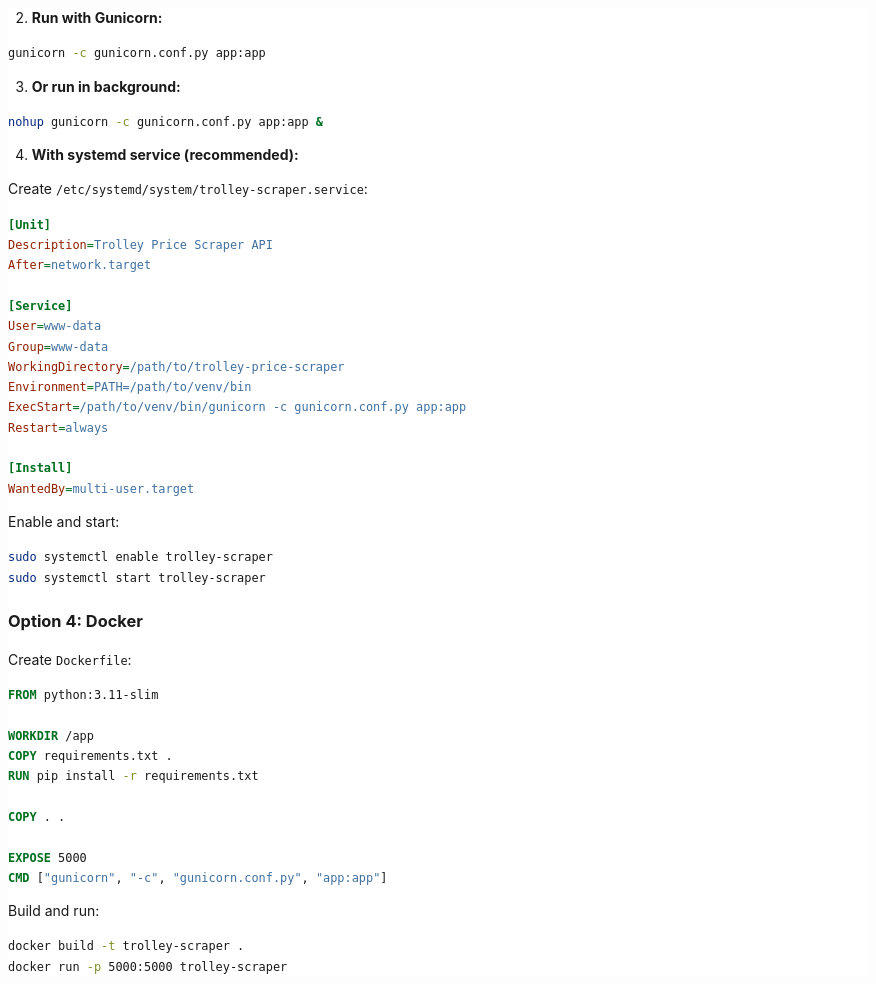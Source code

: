 2. **Run with Gunicorn:**
```bash
gunicorn -c gunicorn.conf.py app:app
```

3. **Or run in background:**
```bash
nohup gunicorn -c gunicorn.conf.py app:app &
```

4. **With systemd service (recommended):**

Create `/etc/systemd/system/trolley-scraper.service`:
```ini
[Unit]
Description=Trolley Price Scraper API
After=network.target

[Service]
User=www-data
Group=www-data
WorkingDirectory=/path/to/trolley-price-scraper
Environment=PATH=/path/to/venv/bin
ExecStart=/path/to/venv/bin/gunicorn -c gunicorn.conf.py app:app
Restart=always

[Install]
WantedBy=multi-user.target
```

Enable and start:
```bash
sudo systemctl enable trolley-scraper
sudo systemctl start trolley-scraper
```

### Option 4: Docker

Create `Dockerfile`:
```dockerfile
FROM python:3.11-slim

WORKDIR /app
COPY requirements.txt .
RUN pip install -r requirements.txt

COPY . .

EXPOSE 5000
CMD ["gunicorn", "-c", "gunicorn.conf.py", "app:app"]
```

Build and run:
```bash
docker build -t trolley-scraper .
docker run -p 5000:5000 trolley-scraper
```
